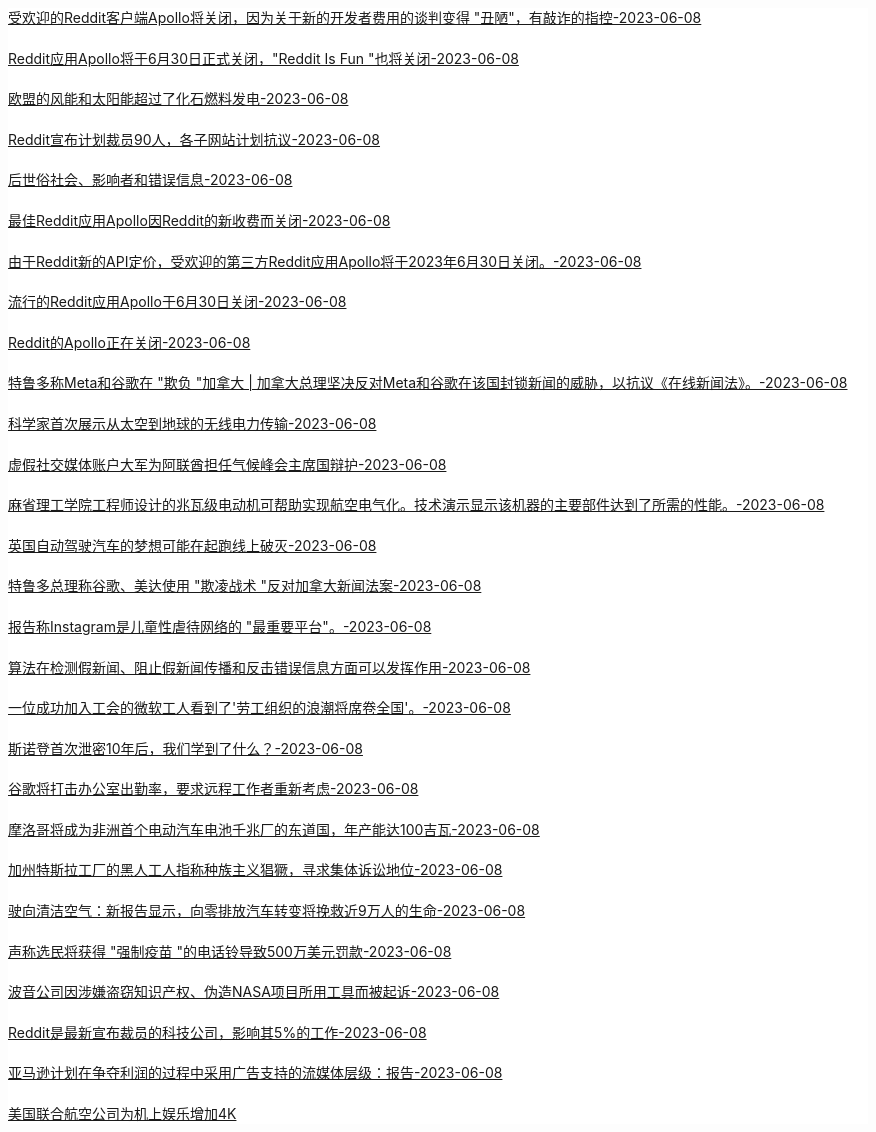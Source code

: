 <a target=_blank rel=nofollow href="https://businessinsider.com/reddit-client-apollo-shut-down-after-talks-got-ugly-2023-6" >受欢迎的Reddit客户端Apollo将关闭，因为关于新的开发者费用的谈判变得 "丑陋"，有敲诈的指控-2023-06-08</a><br/><br/><a target=_blank rel=nofollow href="https://www.androidauthority.com/apollo-reddit-shutdown-3333254/" >Reddit应用Apollo将于6月30日正式关闭，"Reddit Is Fun "也将关闭-2023-06-08</a><br/><br/><a target=_blank rel=nofollow href="https://ember-climate.org/press-releases/wind-and-solar-overtake-fossil-generation-in-the-eu" >欧盟的风能和太阳能超过了化石燃料发电-2023-06-08</a><br/><br/><a target=_blank rel=nofollow href="https://www.sfgate.com/tech/article/reddit-layoffs-90-protest-plan-18140277.php" >Reddit宣布计划裁员90人，各子网站计划抗议-2023-06-08</a><br/><br/><a target=_blank rel=nofollow href="https://www.psychologytoday.com/gb/blog/explorations-of-the-mind/202306/the-post-secular-society-influencers-and-misinformation" >后世俗社会、影响者和错误信息-2023-06-08</a><br/><br/><a target=_blank rel=nofollow href="https://www.vice.com/en_us/article/jg55g7/apollo-the-best-reddit-app-is-shutting-down-because-of-reddits-new-fees" >最佳Reddit应用Apollo因Reddit的新收费而关闭-2023-06-08</a><br/><br/><a target=_blank rel=nofollow href="https://techcrunch.com/2023/06/08/popular-third-party-reddit-app-apollo-is-shutting-down-as-a-result-of-reddits-new-api-pricing/" >由于Reddit新的API定价，受欢迎的第三方Reddit应用Apollo将于2023年6月30日关闭。-2023-06-08</a><br/><br/><a target=_blank rel=nofollow href="https://www.macrumors.com/2023/06/08/apollo-shutting-down-june-30/" >流行的Reddit应用Apollo于6月30日关闭-2023-06-08</a><br/><br/><a target=_blank rel=nofollow href="https://www.theverge.com/2023/6/8/23754183/apollo-reddit-app-shutting-down-api" >Reddit的Apollo正在关闭-2023-06-08</a><br/><br/><a target=_blank rel=nofollow href="https://gizmodo.com/facebook-instagram-news-justin-trudeau-google-1850518252" >特鲁多称Meta和谷歌在 "欺负 "加拿大 | 加拿大总理坚决反对Meta和谷歌在该国封锁新闻的威胁，以抗议《在线新闻法》。-2023-06-08</a><br/><br/><a target=_blank rel=nofollow href="https://www.independent.co.uk/space/space-earth-wireless-power-beamed-b2353588.html" >科学家首次展示从太空到地球的无线电力传输-2023-06-08</a><br/><br/><a target=_blank rel=nofollow href="https://www.theguardian.com/environment/2023/jun/08/army-of-fake-social-media-accounts-defend-uae-presidency-of-climate-summit" >虚假社交媒体账户大军为阿联酋担任气候峰会主席国辩护-2023-06-08</a><br/><br/><a target=_blank rel=nofollow href="https://news.mit.edu/2023/megawatt-motor-could-help-electrify-aviation-0608" >麻省理工学院工程师设计的兆瓦级电动机可帮助实现航空电气化。技术演示显示该机器的主要部件达到了所需的性能。-2023-06-08</a><br/><br/><a target=_blank rel=nofollow href="https://www.reuters.com/business/autos-transportation/uk-self-driving-car-dreams-could-break-down-starting-line-2023-06-08/" >英国自动驾驶汽车的梦想可能在起跑线上破灭-2023-06-08</a><br/><br/><a target=_blank rel=nofollow href="https://www.reuters.com/technology/google-meta-using-bullying-tactics-against-canadas-news-bill-says-pm-trudeau-2023-06-07/" >特鲁多总理称谷歌、美达使用 "欺凌战术 "反对加拿大新闻法案-2023-06-08</a><br/><br/><a target=_blank rel=nofollow href="https://techxplore.com/news/2023-06-instagram-important-platform-child-sex.html" >报告称Instagram是儿童性虐待网络的 "最重要平台"。-2023-06-08</a><br/><br/><a target=_blank rel=nofollow href="https://theconversation.com/algorithms-can-be-useful-in-detecting-fake-news-stopping-its-spread-and-countering-misinformation-203735" >算法在检测假新闻、阻止假新闻传播和反击错误信息方面可以发挥作用-2023-06-08</a><br/><br/><a target=_blank rel=nofollow href="https://archive.ph/FWbBO" >一位成功加入工会的微软工人看到了'劳工组织的浪潮将席卷全国'。-2023-06-08</a><br/><br/><a target=_blank rel=nofollow href="https://www.theregister.com/2023/06/07/10_years_after_snowden/?td=rt-3a" >斯诺登首次泄密10年后，我们学到了什么？-2023-06-08</a><br/><br/><a target=_blank rel=nofollow href="https://www.cnbc.com/2023/06/08/google-to-crack-down-on-hybrid-work-asks-remote-workers-to-reconsider.html" >谷歌将打击办公室出勤率，要求远程工作者重新考虑-2023-06-08</a><br/><br/><a target=_blank rel=nofollow href="https://www.moroccoworldnews.com/2023/06/355736/morocco-gotion-high-tech-team-up-to-build-africas-1st-electric-car-battery-gigafactory" >摩洛哥将成为非洲首个电动汽车电池千兆厂的东道国，年产能达100吉瓦-2023-06-08</a><br/><br/><a target=_blank rel=nofollow href="https://apnews.com/article/tesla-racism-black-lawsuit-class-action-21c88bddf60eca702560be58429495de" >加州特斯拉工厂的黑人工人指称种族主义猖獗，寻求集体诉讼地位-2023-06-08</a><br/><br/><a target=_blank rel=nofollow href="https://www.prnewswire.com/news-releases/driving-to-clean-air-new-report-reveals-that-a-move-to-zero-emission-cars-would-save-nearly-90-000-lives-301844206.html" >驶向清洁空气：新报告显示，向零排放汽车转变将挽救近9万人的生命-2023-06-08</a><br/><br/><a target=_blank rel=nofollow href="https://arstechnica.com/tech-policy/2023/06/robocalls-claiming-voters-would-get-mandatory-vaccines-result-in-5m-fine/" >声称选民将获得 "强制疫苗 "的电话铃导致500万美元罚款-2023-06-08</a><br/><br/><a target=_blank rel=nofollow href="https://www.cnbc.com/2023/06/07/wilson-aerospace-sues-boeing-over-allegedly-stole-ip-for-nasa-projects.html" >波音公司因涉嫌盗窃知识产权、伪造NASA项目所用工具而被起诉-2023-06-08</a><br/><br/><a target=_blank rel=nofollow href="https://www.neowin.net/news/reddit-is-the-latest-tech-company-to-announce-layoffs-affecting-5-percent-of-its-workers/" >Reddit是最新宣布裁员的科技公司，影响其5%的工作-2023-06-08</a><br/><br/><a target=_blank rel=nofollow href="https://finance.yahoo.com/news/amazon-plans-ad-supported-streaming-tier-amid-race-for-profitability-report-192140892.html" >亚马逊计划在争夺利润的过程中采用广告支持的流媒体层级：报告-2023-06-08</a><br/><br/><a target=_blank rel=nofollow href="https://www.androidheadlines.com/2023/06/united-airlines-adding-4k-oled-tvs-for-in-flight-entertainment.html" >美国联合航空公司为机上娱乐增加4K
